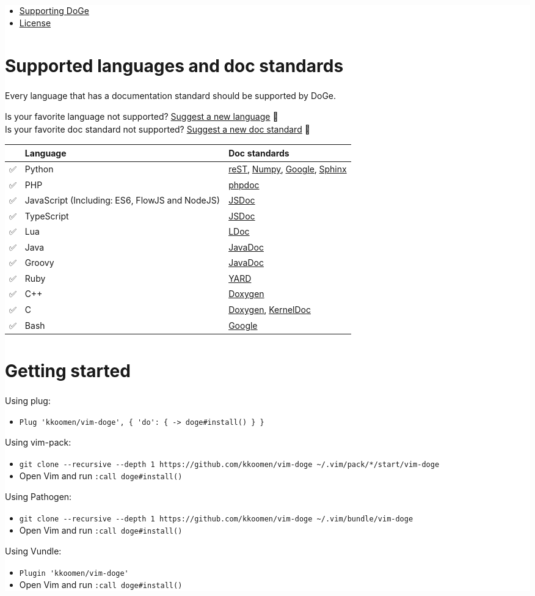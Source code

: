 - [Supporting DoGe](#supporting-doge)
- [License](#license)

# Supported languages and doc standards

Every language that has a documentation standard should be supported by DoGe.

Is your favorite language not supported?
[Suggest a new language][suggest-language] :tada:<br/>
Is your favorite doc standard not supported?
[Suggest a new doc standard][suggest-doc-standard] :tada:

|                    | Language                                       | Doc standards                                                                |
| :----------------- | :--------------------------------------------- | :--------------------------------------------------------------------------- |
| :white_check_mark: | Python                                         | [reST][py-rest], [Numpy][py-numpy], [Google][py-google], [Sphinx][py-sphinx] |
| :white_check_mark: | PHP                                            | [phpdoc][phpdoc]                                                             |
| :white_check_mark: | JavaScript (Including: ES6, FlowJS and NodeJS) | [JSDoc][jsdoc]                                                               |
| :white_check_mark: | TypeScript                                     | [JSDoc][jsdoc]                                                               |
| :white_check_mark: | Lua                                            | [LDoc][ldoc]                                                                 |
| :white_check_mark: | Java                                           | [JavaDoc][javadoc]                                                           |
| :white_check_mark: | Groovy                                         | [JavaDoc][javadoc]                                                           |
| :white_check_mark: | Ruby                                           | [YARD][yard]                                                                 |
| :white_check_mark: | C++                                            | [Doxygen][doxygen]                                                           |
| :white_check_mark: | C                                              | [Doxygen][doxygen], [KernelDoc][kerneldoc]                                   |
| :white_check_mark: | Bash                                           | [Google][sh-google]                                                          |

# Getting started

Using plug:

- `Plug 'kkoomen/vim-doge', { 'do': { -> doge#install() } }`

Using vim-pack:

- `git clone --recursive --depth 1 https://github.com/kkoomen/vim-doge ~/.vim/pack/*/start/vim-doge`
- Open Vim and run `:call doge#install()`

Using Pathogen:

- `git clone --recursive --depth 1 https://github.com/kkoomen/vim-doge ~/.vim/bundle/vim-doge`
- Open Vim and run `:call doge#install()`

Using Vundle:

- `Plugin 'kkoomen/vim-doge'`
- Open Vim and run `:call doge#install()`


[py-rest]: http://daouzli.com/blog/docstring.html#restructuredtext
[py-numpy]: http://daouzli.com/blog/docstring.html#numpydoc
[py-google]: https://github.com/google/styleguide/blob/gh-pages/pyguide.md#38-comments-and-docstrings
[py-sphinx]: https://sphinx-rtd-tutorial.readthedocs.io/en/latest/docstrings.html#the-sphinx-docstring-format
[phpdoc]: https://www.phpdoc.org
[jsdoc]: https://jsdoc.app
[ldoc]: https://github.com/stevedonovan/LDoc
[javadoc]: https://www.oracle.com/technetwork/articles/javase/index-137868.html
[yard]: https://www.rubydoc.info/gems/yard/file/docs/Tags.md
[roxygen2]: https://github.com/klutometis/roxygen
[doxygen]: http://www.doxygen.nl
[kerneldoc]: https://www.kernel.org/doc/html/latest/doc-guide/kernel-doc.html
[sh-google]: https://google.github.io/styleguide/shell.xml#Function_Comments
[demo-readme]: https://github.com/kkoomen/vim-doge/blob/master/doc/demos
[suggest-language]: https://github.com/kkoomen/vim-doge/issues/new?labels=enhancement&template=feature_request.md&title=Add+support+for+<language>
[suggest-doc-standard]: https://github.com/kkoomen/vim-doge/issues/new?labels=enhancement&template=doc_standard.md
[bug-report]: https://github.com/kkoomen/vim-doge/issues/new?labels=bug&template=bug_report.md
[feature-request]: https://github.com/kkoomen/vim-doge/issues/new?labels=enhancement&template=feature_request.md
[contrib-guide]: https://github.com/kkoomen/vim-doge/blob/master/CONTRIBUTING.md
[coc]: https://github.com/kkoomen/vim-doge/blob/master/CODE_OF_CONDUCT.md
[vim-script]: https://www.vim.org/scripts/script.php?script_id=5801